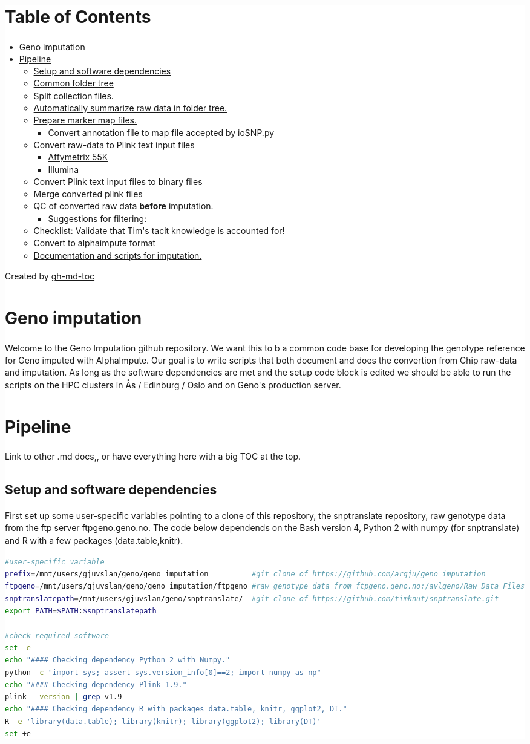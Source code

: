 Table of Contents
=================
   * [Geno imputation](#geno-imputation)
   * [Pipeline](#pipeline)
      * [Setup and software dependencies](#setup-and-software-dependencies)
      * [Common folder tree](#common-folder-tree)
      * [Split collection files.](#split-collection-files)
      * [Automatically summarize raw data in folder tree.](#automatically-summarize-raw-data-in-folder-tree)
      * [Prepare marker map files.](#prepare-marker-map-files)
         * [Convert annotation file to map file accepted by ioSNP.py](#convert-annotation-file-to-map-file-accepted-by-iosnppy)
      * [Convert raw-data to Plink text input files](#convert-raw-data-to-plink-text-input-files)
         * [Affymetrix 55K](#affymetrix-55k)
         * [Illumina](#illumina)
      * [Convert Plink text input files to binary files](#convert-plink-text-input-files-to-binary-files)
      * [Merge converted plink files](#merge-converted-plink-files)
      * [QC of converted raw data <strong>before</strong> imputation.](#qc-of-converted-raw-data-before-imputation)
         * [Suggestions for filtering:](#suggestions-for-filtering)
      * [Checklist: Validate that Tim's <a href="https://en.wikipedia.org/wiki/Tacit_knowledge">tacit knowledge</a> is accounted for!](#checklist-validate-that-tims-tacit-knowledge-is-accounted-for)
      * [Convert to alphaimpute format](#convert-to-alphaimpute-format)
      * [Documentation and scripts for imputation.](#documentation-and-scripts-for-imputation)

Created by [gh-md-toc](https://github.com/ekalinin/github-markdown-toc)

# Geno imputation
Welcome to the Geno Imputation github repository. We want this to b a common code base for developing the genotype reference for Geno imputed with AlphaImpute. Our goal is to write scripts that both document and does the convertion from Chip raw-data and imputation. As long as the software dependencies are met and the setup code block is edited we should be able to run the scripts on the HPC clusters in Ås / Edinburg / Oslo and on Geno's production server.

# Pipeline
Link to other .md docs,, or have everything here with a big TOC at the top. 

## Setup and software dependencies
First set up some user-specific variables pointing to a clone of this repository, the [snptranslate](https://github.com/timknut/snptranslate) repository, raw genotype data from the ftp server ftpgeno.geno.no. The code below dependends on the Bash version 4, Python 2 with numpy (for snptranslate) and R with a few packages (data.table,knitr).

```bash
#user-specific variable
prefix=/mnt/users/gjuvslan/geno/geno_imputation          #git clone of https://github.com/argju/geno_imputation
ftpgeno=/mnt/users/gjuvslan/geno/geno_imputation/ftpgeno #raw genotype data from ftpgeno.geno.no:/avlgeno/Raw_Data_Files
snptranslatepath=/mnt/users/gjuvslan/geno/snptranslate/  #git clone of https://github.com/timknut/snptranslate.git
export PATH=$PATH:$snptranslatepath

#check required software
set -e
echo "#### Checking dependency Python 2 with Numpy." 
python -c "import sys; assert sys.version_info[0]==2; import numpy as np"
echo "#### Checking dependency Plink 1.9."
plink --version | grep v1.9
echo "#### Checking dependency R with packages data.table, knitr, ggplot2, DT."
R -e 'library(data.table); library(knitr); library(ggplot2); library(DT)'
set +e
```